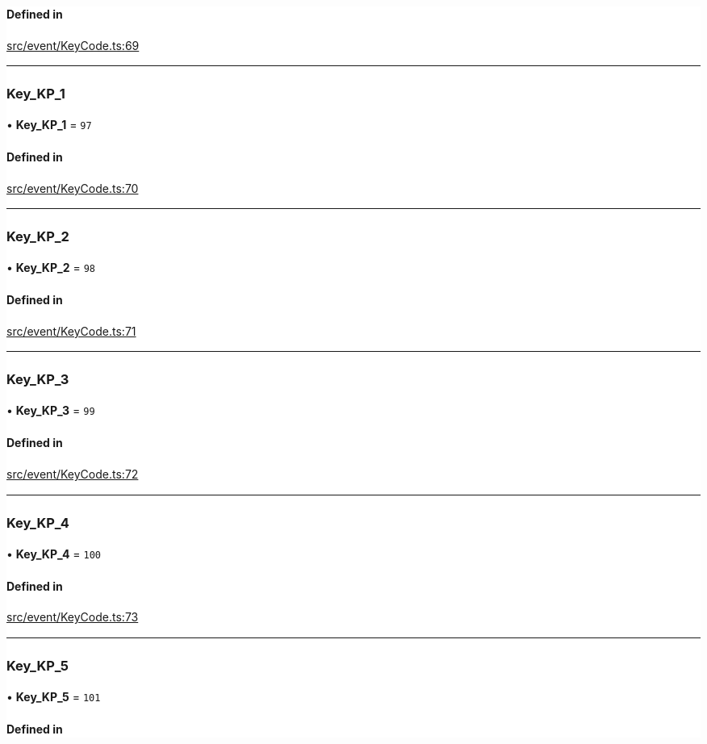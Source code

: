 #### Defined in

[src/event/KeyCode.ts:69](https://github.com/Orillusion/orillusion/blob/main/src/event/KeyCode.ts#L69)

___

### Key\_KP\_1

• **Key\_KP\_1** = ``97``

#### Defined in

[src/event/KeyCode.ts:70](https://github.com/Orillusion/orillusion/blob/main/src/event/KeyCode.ts#L70)

___

### Key\_KP\_2

• **Key\_KP\_2** = ``98``

#### Defined in

[src/event/KeyCode.ts:71](https://github.com/Orillusion/orillusion/blob/main/src/event/KeyCode.ts#L71)

___

### Key\_KP\_3

• **Key\_KP\_3** = ``99``

#### Defined in

[src/event/KeyCode.ts:72](https://github.com/Orillusion/orillusion/blob/main/src/event/KeyCode.ts#L72)

___

### Key\_KP\_4

• **Key\_KP\_4** = ``100``

#### Defined in

[src/event/KeyCode.ts:73](https://github.com/Orillusion/orillusion/blob/main/src/event/KeyCode.ts#L73)

___

### Key\_KP\_5

• **Key\_KP\_5** = ``101``

#### Defined in
